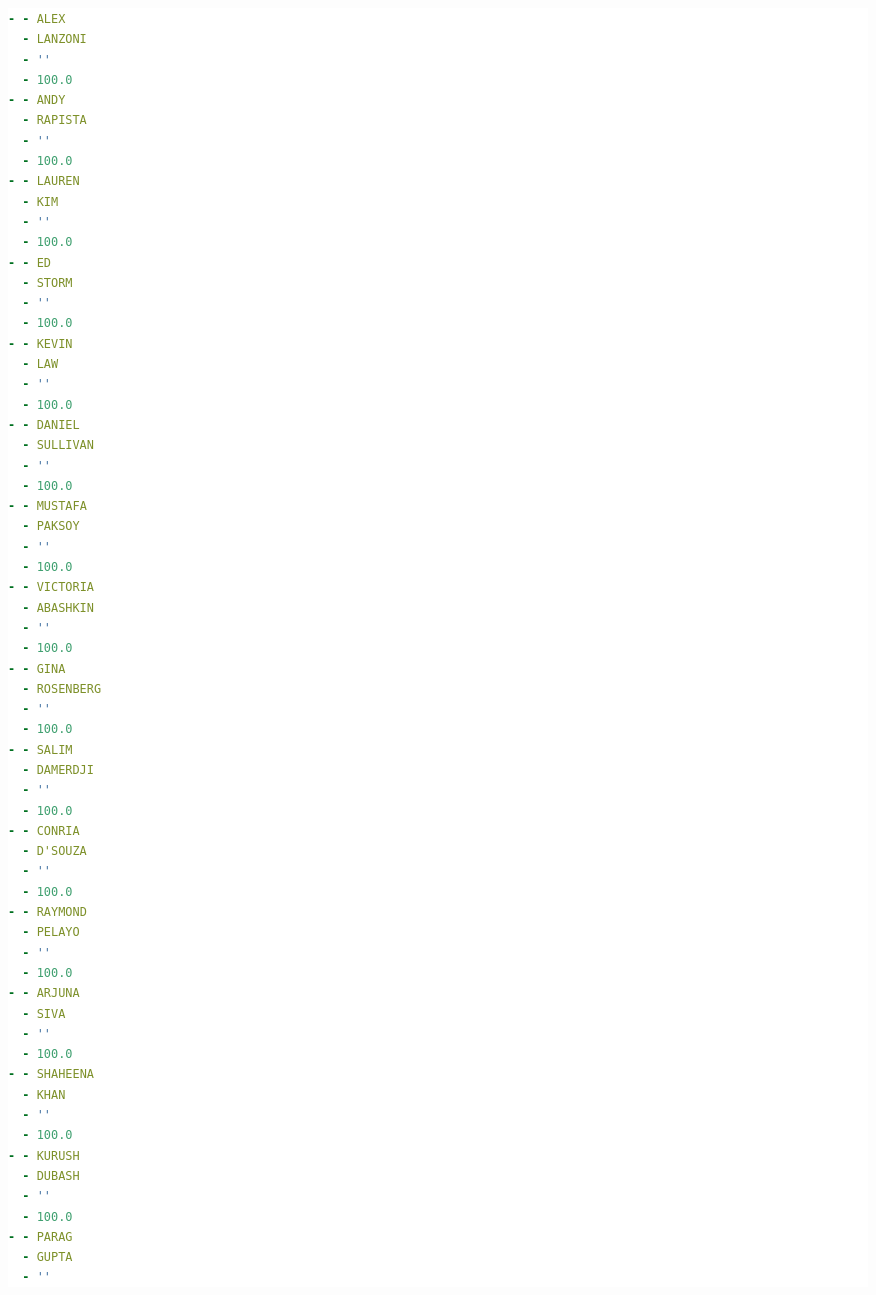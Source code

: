 ```yaml
- - ALEX
  - LANZONI
  - ''
  - 100.0
- - ANDY
  - RAPISTA
  - ''
  - 100.0
- - LAUREN
  - KIM
  - ''
  - 100.0
- - ED
  - STORM
  - ''
  - 100.0
- - KEVIN
  - LAW
  - ''
  - 100.0
- - DANIEL
  - SULLIVAN
  - ''
  - 100.0
- - MUSTAFA
  - PAKSOY
  - ''
  - 100.0
- - VICTORIA
  - ABASHKIN
  - ''
  - 100.0
- - GINA
  - ROSENBERG
  - ''
  - 100.0
- - SALIM
  - DAMERDJI
  - ''
  - 100.0
- - CONRIA
  - D'SOUZA
  - ''
  - 100.0
- - RAYMOND
  - PELAYO
  - ''
  - 100.0
- - ARJUNA
  - SIVA
  - ''
  - 100.0
- - SHAHEENA
  - KHAN
  - ''
  - 100.0
- - KURUSH
  - DUBASH
  - ''
  - 100.0
- - PARAG
  - GUPTA
  - ''
```